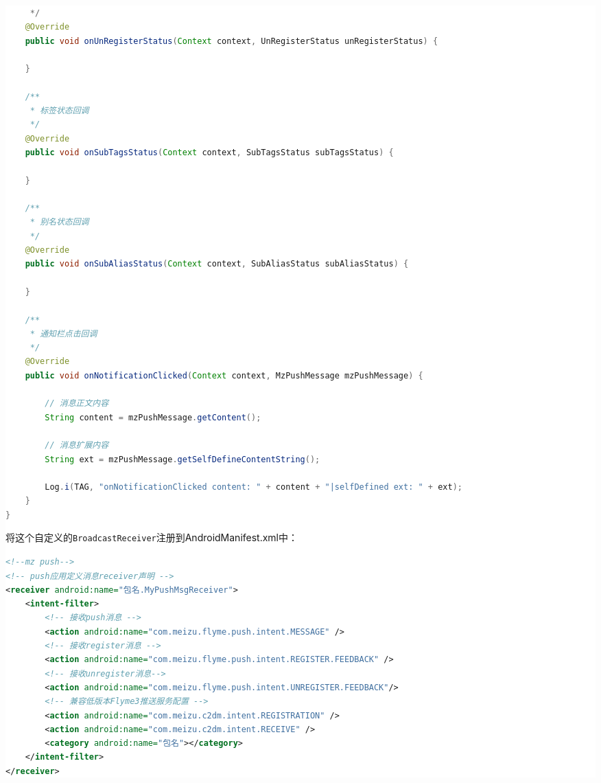 ```java
     */
    @Override
    public void onUnRegisterStatus(Context context, UnRegisterStatus unRegisterStatus) {

    }

    /**
     * 标签状态回调
     */
    @Override
    public void onSubTagsStatus(Context context, SubTagsStatus subTagsStatus) {

    }

    /**
     * 别名状态回调
     */
    @Override
    public void onSubAliasStatus(Context context, SubAliasStatus subAliasStatus) {

    }

    /**
     * 通知栏点击回调
     */
    @Override
    public void onNotificationClicked(Context context, MzPushMessage mzPushMessage) {

        // 消息正文内容
        String content = mzPushMessage.getContent();

        // 消息扩展内容
        String ext = mzPushMessage.getSelfDefineContentString();

        Log.i(TAG, "onNotificationClicked content: " + content + "|selfDefined ext: " + ext);
    }
}

```

将这个自定义的`BroadcastReceiver`注册到AndroidManifest.xml中：

```xml
<!--mz push-->
<!-- push应用定义消息receiver声明 -->
<receiver android:name="包名.MyPushMsgReceiver">
    <intent-filter>
        <!-- 接收push消息 -->
        <action android:name="com.meizu.flyme.push.intent.MESSAGE" />
        <!-- 接收register消息 -->
        <action android:name="com.meizu.flyme.push.intent.REGISTER.FEEDBACK" />
        <!-- 接收unregister消息-->
        <action android:name="com.meizu.flyme.push.intent.UNREGISTER.FEEDBACK"/>
        <!-- 兼容低版本Flyme3推送服务配置 -->
        <action android:name="com.meizu.c2dm.intent.REGISTRATION" />
        <action android:name="com.meizu.c2dm.intent.RECEIVE" />
        <category android:name="包名"></category>
    </intent-filter>
</receiver>
```
